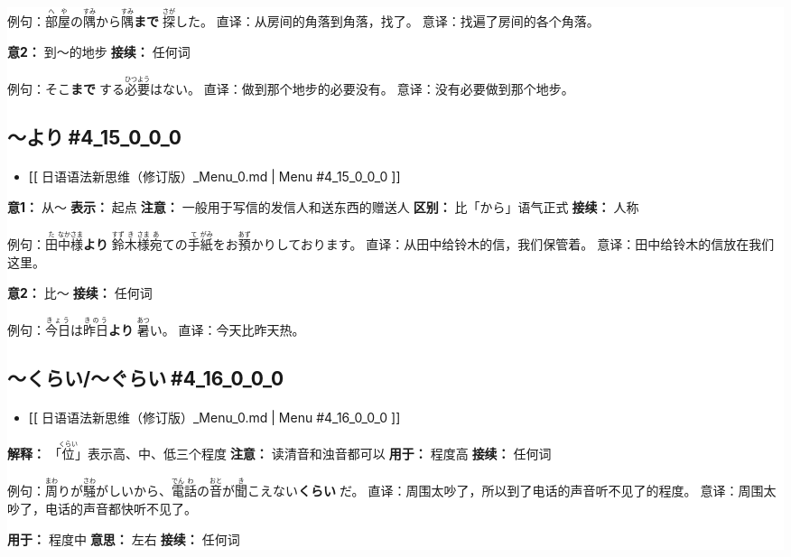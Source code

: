 例句：<ruby>部<rp>(</rp><rt>へ</rt><rp>)</rp></ruby><ruby>屋<rp>(</rp><rt>や</rt><rp>)</rp></ruby>の<ruby>隅<rp>(</rp><rt>すみ</rt><rp>)</rp></ruby>から<ruby>隅<rp>(</rp><rt>すみ</rt><rp>)</rp></ruby>**まで** <ruby>探<rp>(</rp><rt>さが</rt><rp>)</rp></ruby>した。
直译：从房间的角落到角落，找了。
意译：找遍了房间的各个角落。

**意2：** 到～的地步
**接续：** 任何词

例句：そこ**まで** する<ruby>必<rp>(</rp><rt>ひつ</rt><rp>)</rp></ruby><ruby>要<rp>(</rp><rt>よう</rt><rp>)</rp></ruby>はない。
直译：做到那个地步的必要没有。
意译：没有必要做到那个地步。

## ～より #4_15_0_0_0
* [[ 日语语法新思维（修订版）_Menu_0.md | Menu #4_15_0_0_0 ]]

**意1：** 从～
**表示：** 起点
**注意：** 一般用于写信的发信人和送东西的赠送人
**区别：** 比「から」语气正式
**接续：** 人称

例句：<ruby>田<rp>(</rp><rt>た</rt><rp>)</rp></ruby><ruby>中<rp>(</rp><rt>なか</rt><rp>)</rp></ruby><ruby>様<rp>(</rp><rt>さま</rt><rp>)</rp></ruby>**より** <ruby>鈴<rp>(</rp><rt>すず</rt><rp>)</rp></ruby><ruby>木<rp>(</rp><rt>き</rt><rp>)</rp></ruby><ruby>様<rp>(</rp><rt>さま</rt><rp>)</rp></ruby><ruby>宛<rp>(</rp><rt>あ</rt><rp>)</rp></ruby>ての<ruby>手<rp>(</rp><rt>て</rt><rp>)</rp></ruby><ruby>紙<rp>(</rp><rt>がみ</rt><rp>)</rp></ruby>をお<ruby>預<rp>(</rp><rt>あず</rt><rp>)</rp></ruby>かりしております。
直译：从田中给铃木的信，我们保管着。
意译：田中给铃木的信放在我们这里。

**意2：** 比～
**接续：** 任何词

例句：<ruby>今日<rp>(</rp><rt>きょう</rt><rp>)</rp></ruby>は<ruby>昨日<rp>(</rp><rt>きのう</rt><rp>)</rp></ruby>**より** <ruby>暑<rp>(</rp><rt>あつ</rt><rp>)</rp></ruby>い。
直译：今天比昨天热。

## ～くらい/～ぐらい #4_16_0_0_0
* [[ 日语语法新思维（修订版）_Menu_0.md | Menu #4_16_0_0_0 ]]

**解释：** 「<ruby>位<rp>(</rp><rt>くらい</rt><rp>)</rp></ruby>」表示高、中、低三个程度
**注意：** 读清音和浊音都可以
**用于：** 程度高
**接续：** 任何词

例句：<ruby>周<rp>(</rp><rt>まわ</rt><rp>)</rp></ruby>りが<ruby>騒<rp>(</rp><rt>さわ</rt><rp>)</rp></ruby>がしいから、<ruby>電<rp>(</rp><rt>でん</rt><rp>)</rp></ruby><ruby>話<rp>(</rp><rt>わ</rt><rp>)</rp></ruby>の<ruby>音<rp>(</rp><rt>おと</rt><rp>)</rp></ruby>が<ruby>聞<rp>(</rp><rt>き</rt><rp>)</rp></ruby>こえない**くらい** だ。
直译：周围太吵了，所以到了电话的声音听不见了的程度。
意译：周围太吵了，电话的声音都快听不见了。

**用于：** 程度中
**意思：** 左右
**接续：** 任何词
